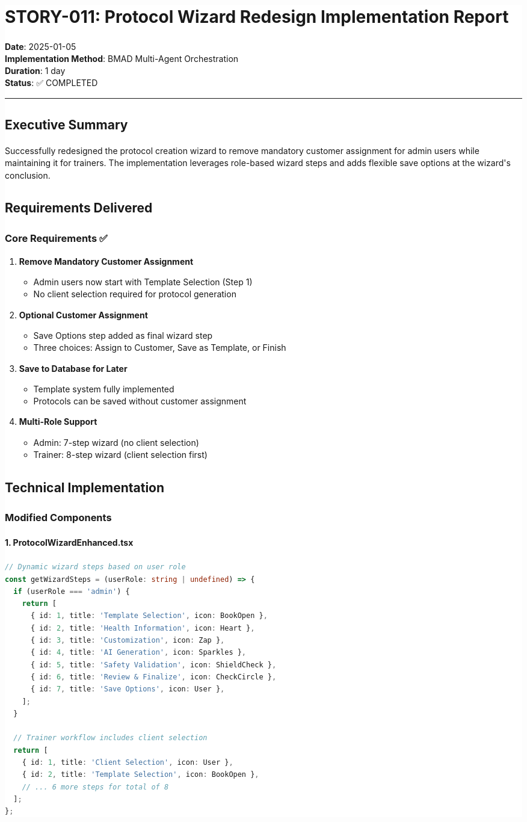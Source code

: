 # STORY-011: Protocol Wizard Redesign Implementation Report

**Date**: 2025-01-05  
**Implementation Method**: BMAD Multi-Agent Orchestration  
**Duration**: 1 day  
**Status**: ✅ COMPLETED  

---

## Executive Summary

Successfully redesigned the protocol creation wizard to remove mandatory customer assignment for admin users while maintaining it for trainers. The implementation leverages role-based wizard steps and adds flexible save options at the wizard's conclusion.

## Requirements Delivered

### Core Requirements ✅
1. **Remove Mandatory Customer Assignment** 
   - Admin users now start with Template Selection (Step 1)
   - No client selection required for protocol generation
   
2. **Optional Customer Assignment**
   - Save Options step added as final wizard step
   - Three choices: Assign to Customer, Save as Template, or Finish
   
3. **Save to Database for Later**
   - Template system fully implemented
   - Protocols can be saved without customer assignment
   
4. **Multi-Role Support**
   - Admin: 7-step wizard (no client selection)
   - Trainer: 8-step wizard (client selection first)

## Technical Implementation

### Modified Components

#### 1. ProtocolWizardEnhanced.tsx
```typescript
// Dynamic wizard steps based on user role
const getWizardSteps = (userRole: string | undefined) => {
  if (userRole === 'admin') {
    return [
      { id: 1, title: 'Template Selection', icon: BookOpen },
      { id: 2, title: 'Health Information', icon: Heart },
      { id: 3, title: 'Customization', icon: Zap },
      { id: 4, title: 'AI Generation', icon: Sparkles },
      { id: 5, title: 'Safety Validation', icon: ShieldCheck },
      { id: 6, title: 'Review & Finalize', icon: CheckCircle },
      { id: 7, title: 'Save Options', icon: User },
    ];
  }
  
  // Trainer workflow includes client selection
  return [
    { id: 1, title: 'Client Selection', icon: User },
    { id: 2, title: 'Template Selection', icon: BookOpen },
    // ... 6 more steps for total of 8
  ];
};
```
